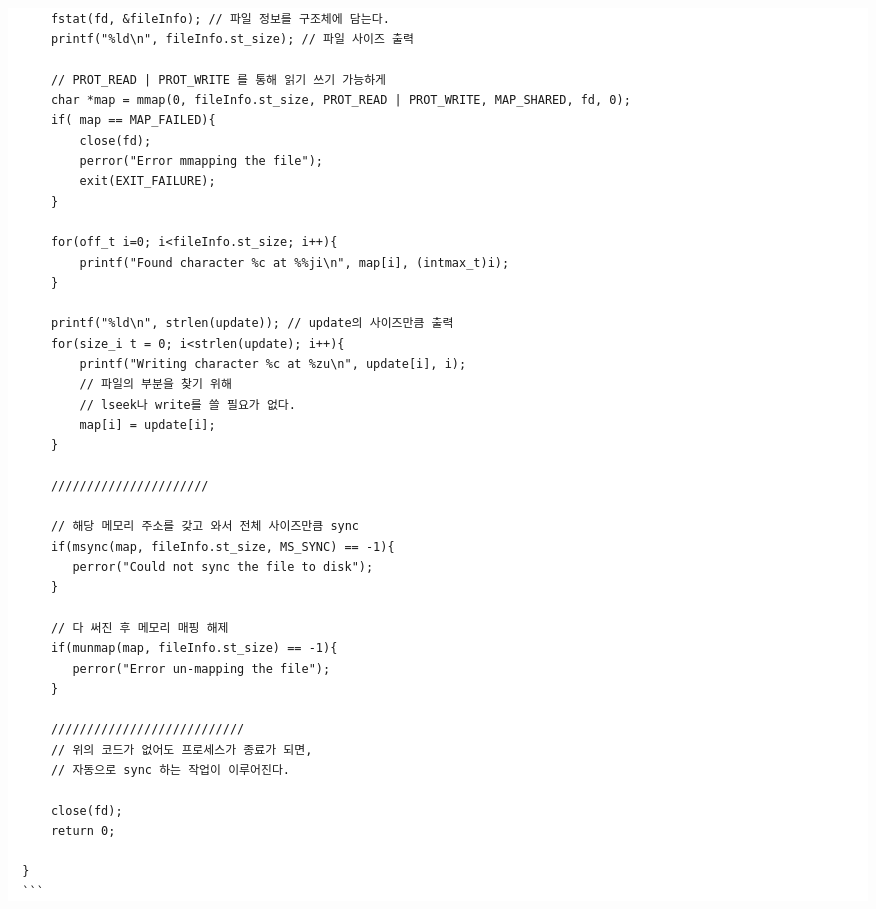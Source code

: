 
          fstat(fd, &fileInfo); // 파일 정보를 구조체에 담는다. 
          printf("%ld\n", fileInfo.st_size); // 파일 사이즈 출력 
    
          // PROT_READ | PROT_WRITE 를 통해 읽기 쓰기 가능하게 
          char *map = mmap(0, fileInfo.st_size, PROT_READ | PROT_WRITE, MAP_SHARED, fd, 0);
          if( map == MAP_FAILED){ 
              close(fd);
              perror("Error mmapping the file");
              exit(EXIT_FAILURE);
          }
    
          for(off_t i=0; i<fileInfo.st_size; i++){
              printf("Found character %c at %%ji\n", map[i], (intmax_t)i);
          }
    
          printf("%ld\n", strlen(update)); // update의 사이즈만큼 출력 
          for(size_i t = 0; i<strlen(update); i++){
              printf("Writing character %c at %zu\n", update[i], i);
              // 파일의 부분을 찾기 위해
              // lseek나 write를 쓸 필요가 없다. 
              map[i] = update[i];
          }
    
          //////////////////////
    
          // 해당 메모리 주소를 갖고 와서 전체 사이즈만큼 sync
          if(msync(map, fileInfo.st_size, MS_SYNC) == -1){
             perror("Could not sync the file to disk");
          }
    
          // 다 써진 후 메모리 매핑 해제
          if(munmap(map, fileInfo.st_size) == -1){
             perror("Error un-mapping the file");
          }
    
          ///////////////////////////
          // 위의 코드가 없어도 프로세스가 종료가 되면,
          // 자동으로 sync 하는 작업이 이루어진다. 
    
          close(fd);
          return 0;

      }
      ```

